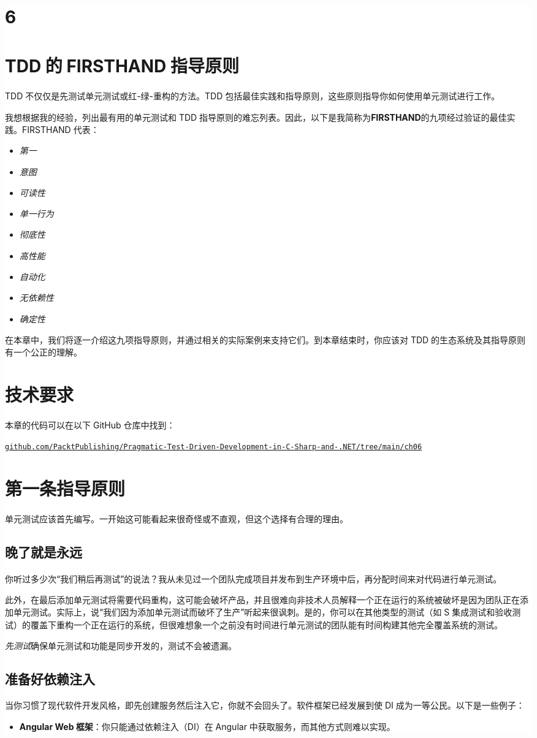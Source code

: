 # 6

# TDD 的 FIRSTHAND 指导原则

TDD 不仅仅是先测试单元测试或红-绿-重构的方法。TDD 包括最佳实践和指导原则，这些原则指导你如何使用单元测试进行工作。

我想根据我的经验，列出最有用的单元测试和 TDD 指导原则的难忘列表。因此，以下是我简称为**FIRSTHAND**的九项经过验证的最佳实践。FIRSTHAND 代表：

+   *第一*

+   *意图*

+   *可读性*

+   *单一行为*

+   *彻底性*

+   *高性能*

+   *自动化*

+   *无依赖性*

+   *确定性*

在本章中，我们将逐一介绍这九项指导原则，并通过相关的实际案例来支持它们。到本章结束时，你应该对 TDD 的生态系统及其指导原则有一个公正的理解。

# 技术要求

本章的代码可以在以下 GitHub 仓库中找到：

[`github.com/PacktPublishing/Pragmatic-Test-Driven-Development-in-C-Sharp-and-.NET/tree/main/ch06`](https://github.com/PacktPublishing/Pragmatic-Test-Driven-Development-in-C-Sharp-and-.NET/tree/main/ch06)

# 第一条指导原则

单元测试应该首先编写。一开始这可能看起来很奇怪或不直观，但这个选择有合理的理由。

## 晚了就是永远

你听过多少次“我们稍后再测试”的说法？我从未见过一个团队完成项目并发布到生产环境中后，再分配时间来对代码进行单元测试。

此外，在最后添加单元测试将需要代码重构，这可能会破坏产品，并且很难向非技术人员解释一个正在运行的系统被破坏是因为团队正在添加单元测试。实际上，说“我们因为添加单元测试而破坏了生产”听起来很讽刺。是的，你可以在其他类型的测试（如 S 集成测试和验收测试）的覆盖下重构一个正在运行的系统，但很难想象一个之前没有时间进行单元测试的团队能有时间构建其他完全覆盖系统的测试。

*先测试*确保单元测试和功能是同步开发的，测试不会被遗漏。

## 准备好依赖注入

当你习惯了现代软件开发风格，即先创建服务然后注入它，你就不会回头了。软件框架已经发展到使 DI 成为一等公民。以下是一些例子：

+   **Angular Web 框架**：你只能通过依赖注入（DI）在 Angular 中获取服务，而其他方式则难以实现。
